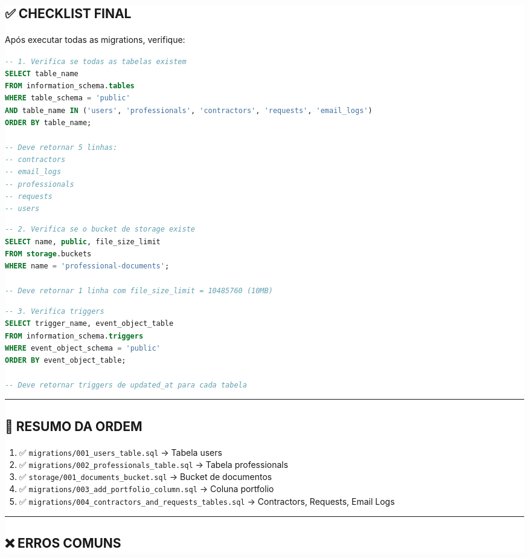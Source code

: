 
## ✅ CHECKLIST FINAL

Após executar todas as migrations, verifique:

```sql
-- 1. Verifica se todas as tabelas existem
SELECT table_name
FROM information_schema.tables
WHERE table_schema = 'public'
AND table_name IN ('users', 'professionals', 'contractors', 'requests', 'email_logs')
ORDER BY table_name;

-- Deve retornar 5 linhas:
-- contractors
-- email_logs
-- professionals
-- requests
-- users
```

```sql
-- 2. Verifica se o bucket de storage existe
SELECT name, public, file_size_limit
FROM storage.buckets
WHERE name = 'professional-documents';

-- Deve retornar 1 linha com file_size_limit = 10485760 (10MB)
```

```sql
-- 3. Verifica triggers
SELECT trigger_name, event_object_table
FROM information_schema.triggers
WHERE event_object_schema = 'public'
ORDER BY event_object_table;

-- Deve retornar triggers de updated_at para cada tabela
```

---

## 🎯 RESUMO DA ORDEM

1. ✅ `migrations/001_users_table.sql` → Tabela users
2. ✅ `migrations/002_professionals_table.sql` → Tabela professionals
3. ✅ `storage/001_documents_bucket.sql` → Bucket de documentos
4. ✅ `migrations/003_add_portfolio_column.sql` → Coluna portfolio
5. ✅ `migrations/004_contractors_and_requests_tables.sql` → Contractors, Requests, Email Logs

---

## ❌ ERROS COMUNS
